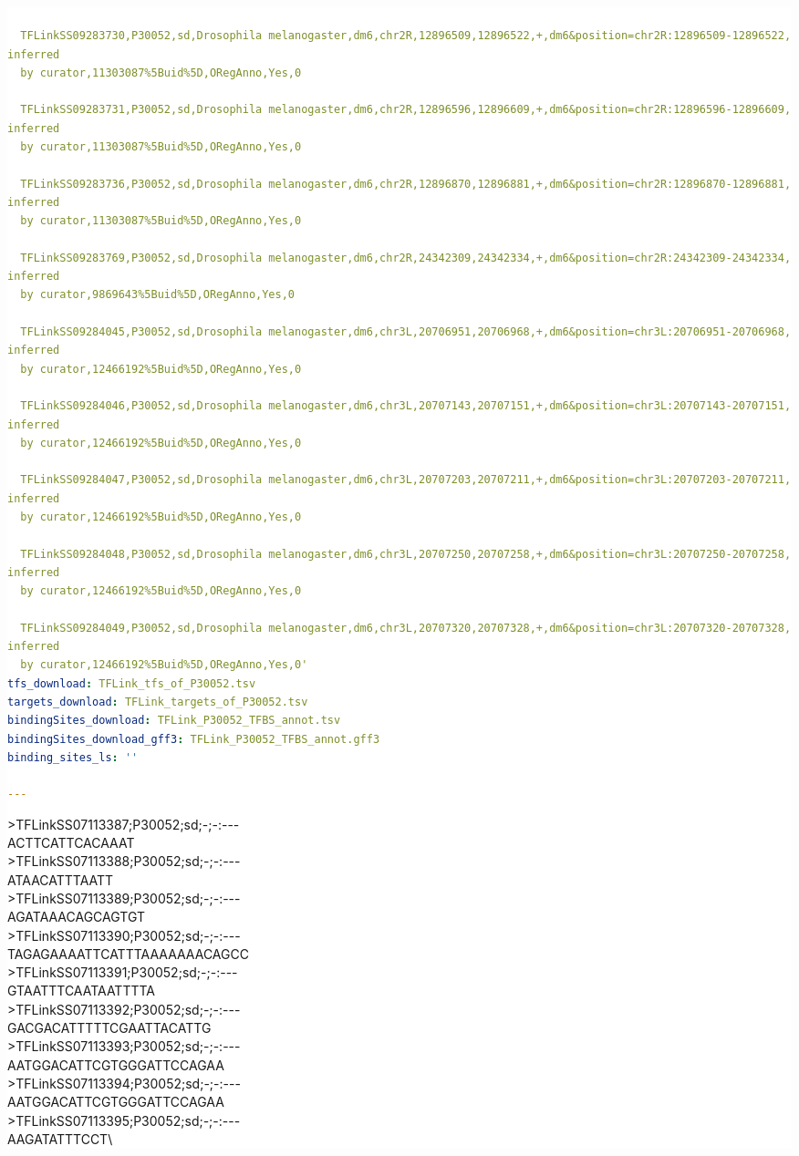 ```yaml

  TFLinkSS09283730,P30052,sd,Drosophila melanogaster,dm6,chr2R,12896509,12896522,+,dm6&position=chr2R:12896509-12896522,inferred
  by curator,11303087%5Buid%5D,ORegAnno,Yes,0

  TFLinkSS09283731,P30052,sd,Drosophila melanogaster,dm6,chr2R,12896596,12896609,+,dm6&position=chr2R:12896596-12896609,inferred
  by curator,11303087%5Buid%5D,ORegAnno,Yes,0

  TFLinkSS09283736,P30052,sd,Drosophila melanogaster,dm6,chr2R,12896870,12896881,+,dm6&position=chr2R:12896870-12896881,inferred
  by curator,11303087%5Buid%5D,ORegAnno,Yes,0

  TFLinkSS09283769,P30052,sd,Drosophila melanogaster,dm6,chr2R,24342309,24342334,+,dm6&position=chr2R:24342309-24342334,inferred
  by curator,9869643%5Buid%5D,ORegAnno,Yes,0

  TFLinkSS09284045,P30052,sd,Drosophila melanogaster,dm6,chr3L,20706951,20706968,+,dm6&position=chr3L:20706951-20706968,inferred
  by curator,12466192%5Buid%5D,ORegAnno,Yes,0

  TFLinkSS09284046,P30052,sd,Drosophila melanogaster,dm6,chr3L,20707143,20707151,+,dm6&position=chr3L:20707143-20707151,inferred
  by curator,12466192%5Buid%5D,ORegAnno,Yes,0

  TFLinkSS09284047,P30052,sd,Drosophila melanogaster,dm6,chr3L,20707203,20707211,+,dm6&position=chr3L:20707203-20707211,inferred
  by curator,12466192%5Buid%5D,ORegAnno,Yes,0

  TFLinkSS09284048,P30052,sd,Drosophila melanogaster,dm6,chr3L,20707250,20707258,+,dm6&position=chr3L:20707250-20707258,inferred
  by curator,12466192%5Buid%5D,ORegAnno,Yes,0

  TFLinkSS09284049,P30052,sd,Drosophila melanogaster,dm6,chr3L,20707320,20707328,+,dm6&position=chr3L:20707320-20707328,inferred
  by curator,12466192%5Buid%5D,ORegAnno,Yes,0'
tfs_download: TFLink_tfs_of_P30052.tsv
targets_download: TFLink_targets_of_P30052.tsv
bindingSites_download: TFLink_P30052_TFBS_annot.tsv
bindingSites_download_gff3: TFLink_P30052_TFBS_annot.gff3
binding_sites_ls: ''

---
```

\>TFLinkSS07113387;P30052;sd;-;-:---\
ACTTCATTCACAAAT\
\>TFLinkSS07113388;P30052;sd;-;-:---\
ATAACATTTAATT\
\>TFLinkSS07113389;P30052;sd;-;-:---\
AGATAAACAGCAGTGT\
\>TFLinkSS07113390;P30052;sd;-;-:---\
TAGAGAAAATTCATTTAAAAAAACAGCC\
\>TFLinkSS07113391;P30052;sd;-;-:---\
GTAATTTCAATAATTTTA\
\>TFLinkSS07113392;P30052;sd;-;-:---\
GACGACATTTTTCGAATTACATTG\
\>TFLinkSS07113393;P30052;sd;-;-:---\
AATGGACATTCGTGGGATTCCAGAA\
\>TFLinkSS07113394;P30052;sd;-;-:---\
AATGGACATTCGTGGGATTCCAGAA\
\>TFLinkSS07113395;P30052;sd;-;-:---\
AAGATATTTCCT\